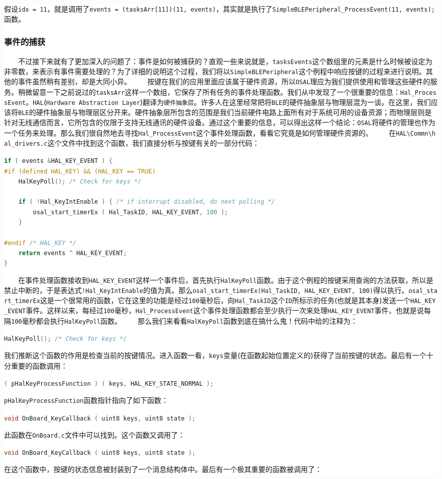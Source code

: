 假设`idx = 11`，就是调用了`events = (tasksArr[11])(11, events)`，其实就是执行了`SimpleBLEPeripheral_ProcessEvent(11, events);`函数。

### 事件的捕获

&emsp;&emsp;不过接下来就有了更加深入的问题了：事件是如何被捕获的？直观一些来说就是，`tasksEvents`这个数组里的元素是什么时候被设定为非零数，来表示有事件需要处理的？为了详细的说明这个过程，我们将以`SimpleBLEPeripheral`这个例程中响应按键的过程来进行说明。其他的事件虽然稍有差别，却是大同小异。
&emsp;&emsp;按键在我们的应用里面应该属于硬件资源，所以`OSAL`理应为我们提供使用和管理这些硬件的服务。稍微留意一下之前说过的`tasksArr`这样一个数组，它保存了所有任务的事件处理函数。我们从中发现了一个很重要的信息：`Hal_ProcessEvent`。`HAL`(`Hardware Abstraction Layer`)翻译为`硬件抽象层`。许多人在这里经常把将`BLE`的硬件抽象层与物理层混为一谈。在这里，我们应该将`BLE`的硬件抽象层与物理层区分开来。硬件抽象层所包含的范围是我们当前硬件电路上面所有对于系统可用的设备资源；而物理层则是针对无线通信而言，它所包含的仅限于支持无线通讯的硬件设备。通过这个重要的信息，可以得出这样一个结论：`OSAL`将硬件的管理也作为一个任务来处理。那么我们很自然地去寻找`Hal_ProcessEvent`这个事件处理函数，看看它究竟是如何管理硬件资源的。
&emsp;&emsp;在`HAL\Commn\hal_drivers.c`这个文件中找到这个函数，我们直接分析与按键有关的一部分代码：

``` cpp
if ( events &HAL_KEY_EVENT ) {
#if (defined HAL_KEY) && (HAL_KEY == TRUE)
    HalKeyPoll(); /* Check for keys */
​
    if ( !Hal_KeyIntEnable ) { /* if interrupt disabled, do next polling */
        osal_start_timerEx ( Hal_TaskID, HAL_KEY_EVENT, 100 );
    }
​
#endif /* HAL_KEY */
    return events ^ HAL_KEY_EVENT;
}
```

&emsp;&emsp;在事件处理函数接收到`HAL_KEY_EVENT`这样一个事件后，首先执行`HalKeyPoll`函数。由于这个例程的按键采用查询的方法获取，所以是禁止中断的，于是表达式`!Hal_KeyIntEnable`的值为真。那么`osal_start_timerEx(Hal_TaskID, HAL_KEY_EVENT, 100)`得以执行。`osal_start_timerEx`这是一个很常用的函数，它在这里的功能是经过`100`毫秒后，向`Hal_TaskID`这个`ID`所标示的任务(也就是其本身)发送一个`HAL_KEY_EVENT`事件。这样以来，每经过`100`毫秒，`Hal_ProcessEvent`这个事件处理函数都会至少执行一次来处理`HAL_KEY_EVENT`事件，也就是说每隔`100`毫秒都会执行`HalKeyPoll`函数。
&emsp;&emsp;那么我们来看看`HalKeyPoll`函数到底在搞什么鬼！代码中给的注释为：

``` cpp
HalKeyPoll(); /* Check for keys */
```

我们推断这个函数的作用是检查当前的按键情况。进入函数一看，`keys`变量(在函数起始位置定义的)获得了当前按键的状态。最后有一个十分重要的函数调用：

``` cpp
( pHalKeyProcessFunction ) ( keys, HAL_KEY_STATE_NORMAL );
```

`pHalKeyProcessFunction`函数指针指向了如下函数：

``` cpp
void OnBoard_KeyCallback ( uint8 keys, uint8 state );
```

此函数在`OnBoard.c`文件中可以找到。这个函数又调用了：

``` cpp
void OnBoard_KeyCallback ( uint8 keys, uint8 state );
```

在这个函数中，按键的状态信息被封装到了一个消息结构体中。最后有一个极其重要的函数被调用了：
